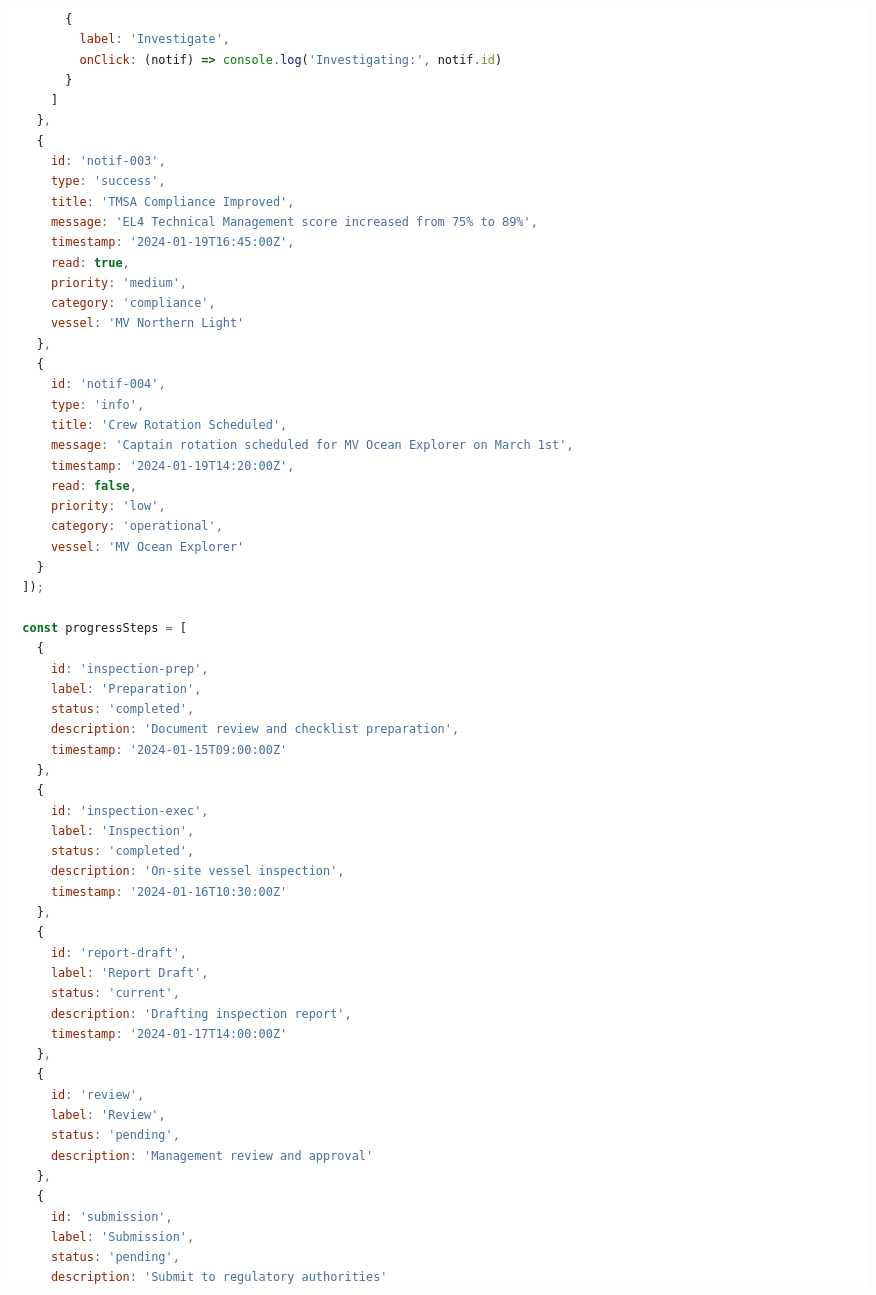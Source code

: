 ```jsx
        {
          label: 'Investigate',
          onClick: (notif) => console.log('Investigating:', notif.id)
        }
      ]
    },
    {
      id: 'notif-003',
      type: 'success',
      title: 'TMSA Compliance Improved',
      message: 'EL4 Technical Management score increased from 75% to 89%',
      timestamp: '2024-01-19T16:45:00Z',
      read: true,
      priority: 'medium',
      category: 'compliance',
      vessel: 'MV Northern Light'
    },
    {
      id: 'notif-004',
      type: 'info',
      title: 'Crew Rotation Scheduled',
      message: 'Captain rotation scheduled for MV Ocean Explorer on March 1st',
      timestamp: '2024-01-19T14:20:00Z',
      read: false,
      priority: 'low',
      category: 'operational',
      vessel: 'MV Ocean Explorer'
    }
  ]);

  const progressSteps = [
    {
      id: 'inspection-prep',
      label: 'Preparation',
      status: 'completed',
      description: 'Document review and checklist preparation',
      timestamp: '2024-01-15T09:00:00Z'
    },
    {
      id: 'inspection-exec',
      label: 'Inspection',
      status: 'completed',
      description: 'On-site vessel inspection',
      timestamp: '2024-01-16T10:30:00Z'
    },
    {
      id: 'report-draft',
      label: 'Report Draft',
      status: 'current',
      description: 'Drafting inspection report',
      timestamp: '2024-01-17T14:00:00Z'
    },
    {
      id: 'review',
      label: 'Review',
      status: 'pending',
      description: 'Management review and approval'
    },
    {
      id: 'submission',
      label: 'Submission',
      status: 'pending',
      description: 'Submit to regulatory authorities'
```